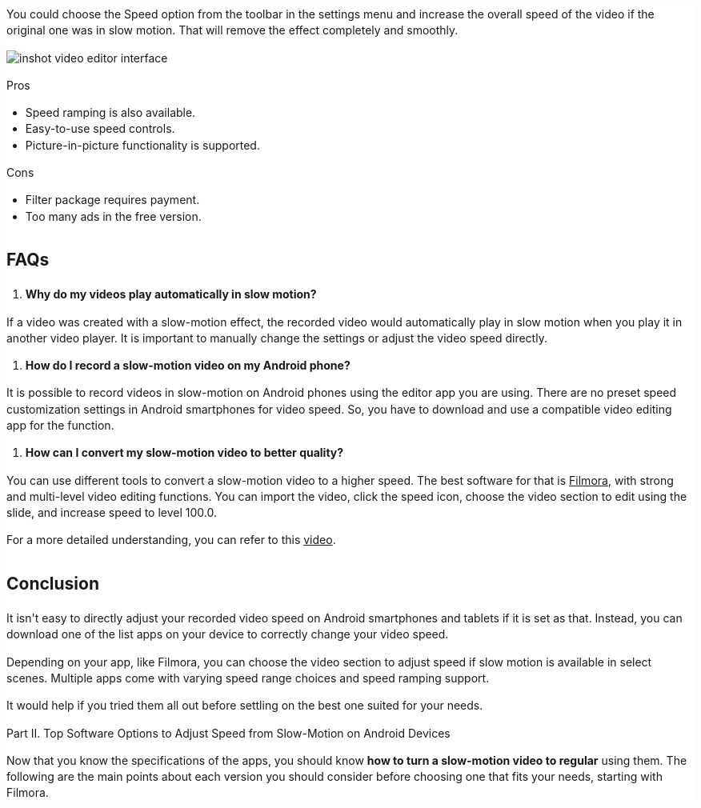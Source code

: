 You could choose the Speed option from the toolbar in the settings menu and increase the overall speed of the video if the original one was in slow motion. That will remove the effect completely and smoothly.

![inshot video editor interface](https://images.wondershare.com/filmora/article-images/2023/01/top-8-android-apps-to-change-slow-motion-videos-to-regular-speed-videos-in-2022-10.jpg)

 Pros

* Speed ramping is also available.
* Easy-to-use speed controls.
* Picture-in-picture functionality is supported.

 Cons

* Filter package requires payment.
* Too many ads in the free version.

## FAQs

1. **Why do my videos play automatically in slow motion?**

If a video was created with a slow-motion effect, the recorded video would automatically play in slow motion when you play it in another video player. It is important to manually change the settings or adjust the video speed directly.

1. **How do I record a slow-motion video on my Android phone?**

It is possible to record videos in slow-motion on Android phones using the editor app you are using. There are no preset speed customization settings in Android smartphones for video speed. So, you have to download and use a compatible video editing app for the function.

1. **How can I convert my slow-motion video to better quality?**

You can use different tools to convert a slow-motion video to a higher speed. The best software for that is [Filmora](https://tools.techidaily.com/wondershare/filmora/download/), with strong and multi-level video editing functions. You can import the video, click the speed icon, choose the video section to edit using the slide, and increase speed to level 100.0.

For a more detailed understanding, you can refer to this [video](https://www.youtube.com/watch?v=oBF1xTx7hBk).

## Conclusion

It isn't easy to directly adjust your recorded video speed on Android smartphones and tablets if it is set as that. Instead, you can download one of the list apps on your device to correctly change your video speed.

Depending on your app, like Filmora, you can choose the video section to adjust speed if slow motion is available in select scenes. Multiple apps come with varying speed range choices and speed ramping support.

It would help if you tried them all out before settling on the best one suited for your needs.

Part II. Top Software Options to Adjust Speed from Slow-Motion on Android Devices

Now that you know the specifications of the apps, you should know **how to turn a slow-motion video to regular** using them. The following are the main points about each version you should consider before choosing one that fits your needs, starting with Filmora.
